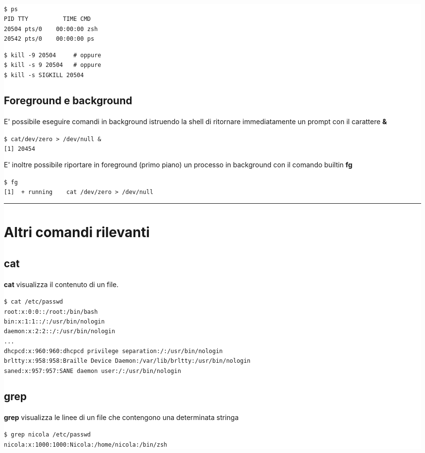 ```
$ ps    
PID TTY          TIME CMD
20504 pts/0    00:00:00 zsh
20542 pts/0    00:00:00 ps
```

```
$ kill -9 20504 	# oppure  
$ kill -s 9 20504	# oppure  
$ kill -s SIGKILL 20504  
```

## Foreground e background

E' possibile eseguire comandi in background istruendo la shell di ritornare immediatamente un prompt con il carattere **&**

```
$ cat/dev/zero > /dev/null &  
[1] 20454
```

E' inoltre possibile riportare in foreground (primo piano) un processo in background con il comando builtin **fg**

```
$ fg
[1]  + running    cat /dev/zero > /dev/null
```
---

# Altri comandi rilevanti

## cat
**cat** visualizza il contenuto di un file.

```shell
$ cat /etc/passwd
root:x:0:0::/root:/bin/bash
bin:x:1:1::/:/usr/bin/nologin
daemon:x:2:2::/:/usr/bin/nologin
...
dhcpcd:x:960:960:dhcpcd privilege separation:/:/usr/bin/nologin
brltty:x:958:958:Braille Device Daemon:/var/lib/brltty:/usr/bin/nologin
saned:x:957:957:SANE daemon user:/:/usr/bin/nologin
```

## grep
**grep** visualizza le linee di un file che contengono una determinata stringa

```shell
$ grep nicola /etc/passwd
nicola:x:1000:1000:Nicola:/home/nicola:/bin/zsh
```
